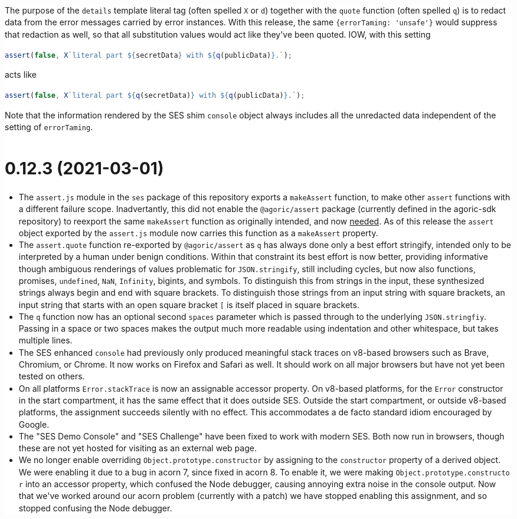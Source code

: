   The purpose of the `details` template literal tag (often spelled `X` or `d`) together with the `quote` function (often spelled `q`) is to redact data from the error messages carried by error instances. With this release, the same `{errorTaming: 'unsafe'}` would suppress that redaction as well, so that all substitution values would act like they've been quoted. IOW, with this setting

   ```js
   assert(false, X`literal part ${secretData} with ${q(publicData)}.`);
   ```

  acts like

   ```js
   assert(false, X`literal part ${q(secretData)} with ${q(publicData)}.`);
   ```

   Note that the information rendered by the SES shim `console` object always includes all the unredacted data independent of the setting of `errorTaming`.


# 0.12.3 (2021-03-01)

- The `assert.js` module in the `ses` package of this repository exports
  a `makeAssert` function, to make other `assert` functions with a different
  failure scope. Inadvertantly, this did not enable the `@agoric/assert`
  package (currently defined in the agoric-sdk repository) to reexport
  the same `makeAssert` function as originally intended, and now
  [needed](https://github.com/Agoric/agoric-sdk/pull/2515).
  As of this release the `assert` object exported by the `assert.js` module
  now carries this function as a `makeAssert` property.
- The `assert.quote` function re-exported by `@agoric/assert` as `q`
  has always done only a best effort stringify, intended only to
  be interpreted by a human under benign conditions. Within that constraint
  its best effort is now better, providing informative though ambiguous
  renderings of values problematic for `JSON.stringify`, still including
  cycles, but now also functions, promises, `undefined`, `NaN`, `Infinity`,
  bigints, and symbols. To distinguish this from
  strings in the input, these synthesized strings always begin and
  end with square brackets. To distinguish those strings from an
  input string with square brackets, an input string that starts
  with an open square bracket `[` is itself placed in square brackets.
- The `q` function now has an optional second `spaces` parameter which is
  passed through to the underlying `JSON.stringfiy`. Passing in a space or
  two spaces makes the output much more readable using indentation and other
  whitespace, but takes multiple lines.
- The SES enhanced `console` had previously only produced meaningful stack
  traces on v8-based browsers such as Brave, Chromium, or Chrome. It now
  works on Firefox and Safari as well. It should work on all major browsers
  but have not yet been tested on others.
- On all platforms `Error.stackTrace` is now an assignable accessor property.
  On v8-based platforms, for the `Error` constructor in the start compartment,
  it has the same effect that it does outside SES. Outside the start
  compartment, or outside v8-based platforms, the assignment succeeds silently
  with no effect.
  This accommodates a de facto standard idiom encouraged by Google.
- The "SES Demo Console" and "SES Challenge" have been fixed to work with
  modern SES. Both now run in browsers, though these are not yet hosted
  for visiting as an external web page.
- We no longer enable overriding `Object.prototype.constructor` by assigning
  to the `constructor` property of a derived object. We were enabling it
  due to a bug in acorn 7, since fixed in acorn 8. To enable it, we were
  making `Object.prototype.constructor` into an accessor property, which
  confused the Node debugger, causing annoying extra noise in the console
  output. Now that we've worked around our acorn problem (currently with
  a patch) we have stopped enabling this assignment, and so stopped
  confusing the Node debugger.
